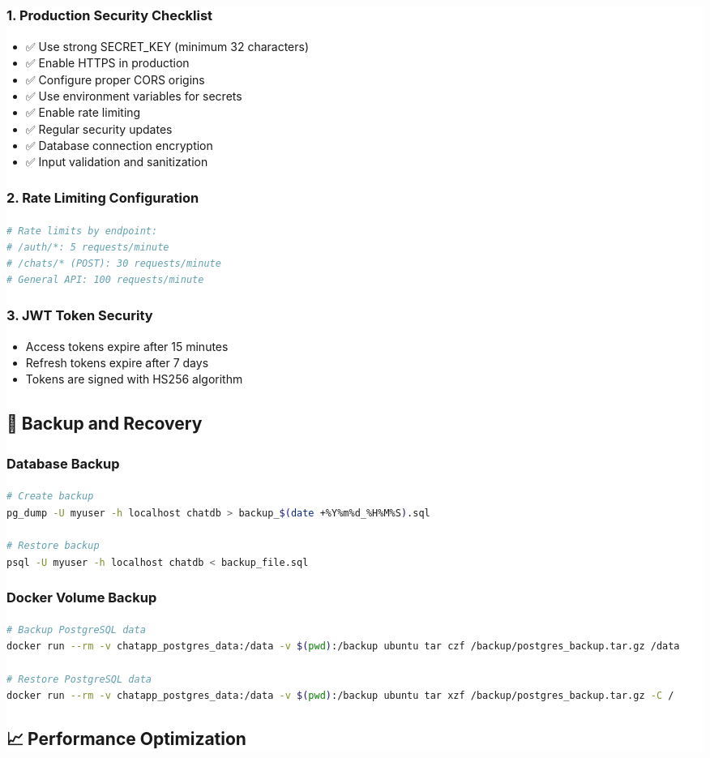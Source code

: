 ### 1. Production Security Checklist

- ✅ Use strong SECRET_KEY (minimum 32 characters)
- ✅ Enable HTTPS in production
- ✅ Configure proper CORS origins
- ✅ Use environment variables for secrets
- ✅ Enable rate limiting
- ✅ Regular security updates
- ✅ Database connection encryption
- ✅ Input validation and sanitization

### 2. Rate Limiting Configuration

```python
# Rate limits by endpoint:
# /auth/*: 5 requests/minute
# /chats/* (POST): 30 requests/minute
# General API: 100 requests/minute
```

### 3. JWT Token Security

- Access tokens expire after 15 minutes
- Refresh tokens expire after 7 days
- Tokens are signed with HS256 algorithm

## 🔄 Backup and Recovery

### Database Backup

```bash
# Create backup
pg_dump -U myuser -h localhost chatdb > backup_$(date +%Y%m%d_%H%M%S).sql

# Restore backup
psql -U myuser -h localhost chatdb < backup_file.sql
```

### Docker Volume Backup

```bash
# Backup PostgreSQL data
docker run --rm -v chatapp_postgres_data:/data -v $(pwd):/backup ubuntu tar czf /backup/postgres_backup.tar.gz /data

# Restore PostgreSQL data
docker run --rm -v chatapp_postgres_data:/data -v $(pwd):/backup ubuntu tar xzf /backup/postgres_backup.tar.gz -C /
```

## 📈 Performance Optimization
